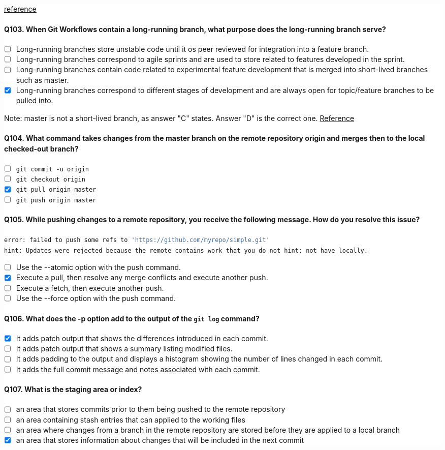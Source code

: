 [reference](https://git-scm.com/docs/git-show-ref)

#### Q103. When Git Workflows contain a long-running branch, what purpose does the long-running branch serve?

- [ ] Long-running branches store unstable code until it os peer reviewed for integration into a feature branch.
- [ ] Long-running branches correspond to agile sprints and are used to store related to features developed in the sprint.
- [ ] Long-running branches contain code related to experimental feature development that is merged into short-lived branches such as master.
- [x] Long-running branches correspond to different stages of development and are always open for topic/feature branches to be pulled into.

Note: master is not a short-lived branch, as answer "C" states. Answer "D" is the correct one.
[Reference](https://git-scm.com/book/en/v2/Git-Branching-Branching-Workflows#:~:text=Long%2DRunning%20Branches,them%20into%20others.)

#### Q104. What command takes changes from the master branch on the remote repository origin and merges then to the local checked-out branch?

- [ ] `git commit -u origin`
- [ ] `git checkout origin`
- [x] `git pull origin master`
- [ ] `git push origin master`

#### Q105. While pushing changes to a remote repository, you receive the following message. How do you resolve this issue?

```bash
error: failed to push some refs to 'https://github.com/myrepo/simple.git'
hint: Updates were rejected because the remote contains work that you do not hint: not have locally.
```

- [ ] Use the --atomic option with the push command.
- [x] Execute a pull, then resolve any merge conflicts and execute another push.
- [ ] Execute a fetch, then execute another push.
- [ ] Use the --force option with the push command.

#### Q106. What does the -p option add to the output of the `git log` command?

- [x] It adds patch output that shows the differences introduced in each commit.
- [ ] It adds patch output that shows a summary listing modified files.
- [ ] It adds padding to the output and displays a histogram showing the number of lines changed in each commit.
- [ ] It adds the full commit message and notes associated with each commit.

#### Q107. What is the staging area or index?

- [ ] an area that stores commits prior to them being pushed to the remote repository
- [ ] an area containing stash entries that can applied to the working files
- [ ] an area where changes from a branch in the remote repository are stored before they are applied to a local branch
- [x] an area that stores information about changes that will be included in the next commit
